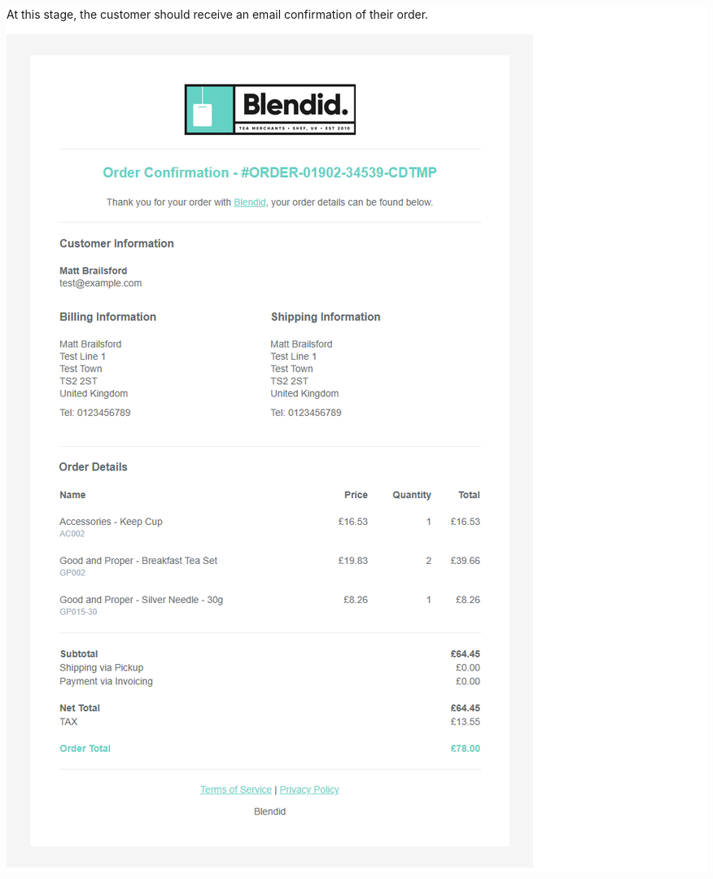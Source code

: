 At this stage, the customer should receive an email confirmation of their order.

![Order Confirmation Email](../images/blendid/order_confirmation_email.png)
